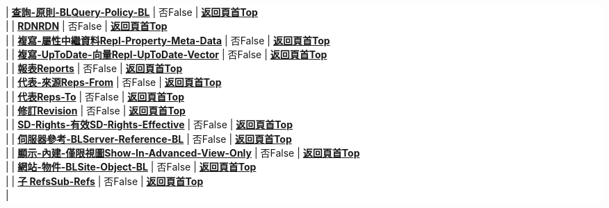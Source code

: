 | [<span data-ttu-id="5980e-307">**查詢-原則-BL**</span><span class="sxs-lookup"><span data-stu-id="5980e-307">**Query-Policy-BL**</span></span>](a-querypolicybl.md)                                | <span data-ttu-id="5980e-308">否</span><span class="sxs-lookup"><span data-stu-id="5980e-308">False</span></span>     | [<span data-ttu-id="5980e-309">**返回頁首**</span><span class="sxs-lookup"><span data-stu-id="5980e-309">**Top**</span></span>](c-top.md)<br/> |
| [<span data-ttu-id="5980e-310">**RDN**</span><span class="sxs-lookup"><span data-stu-id="5980e-310">**RDN**</span></span>](a-name.md)                                                     | <span data-ttu-id="5980e-311">否</span><span class="sxs-lookup"><span data-stu-id="5980e-311">False</span></span>     | [<span data-ttu-id="5980e-312">**返回頁首**</span><span class="sxs-lookup"><span data-stu-id="5980e-312">**Top**</span></span>](c-top.md)<br/> |
| [<span data-ttu-id="5980e-313">**複寫-屬性中繼資料**</span><span class="sxs-lookup"><span data-stu-id="5980e-313">**Repl-Property-Meta-Data**</span></span>](a-replpropertymetadata.md)                 | <span data-ttu-id="5980e-314">否</span><span class="sxs-lookup"><span data-stu-id="5980e-314">False</span></span>     | [<span data-ttu-id="5980e-315">**返回頁首**</span><span class="sxs-lookup"><span data-stu-id="5980e-315">**Top**</span></span>](c-top.md)<br/> |
| [<span data-ttu-id="5980e-316">**複寫-UpToDate-向量**</span><span class="sxs-lookup"><span data-stu-id="5980e-316">**Repl-UpToDate-Vector**</span></span>](a-repluptodatevector.md)                      | <span data-ttu-id="5980e-317">否</span><span class="sxs-lookup"><span data-stu-id="5980e-317">False</span></span>     | [<span data-ttu-id="5980e-318">**返回頁首**</span><span class="sxs-lookup"><span data-stu-id="5980e-318">**Top**</span></span>](c-top.md)<br/> |
| [<span data-ttu-id="5980e-319">**報表**</span><span class="sxs-lookup"><span data-stu-id="5980e-319">**Reports**</span></span>](a-directreports.md)                                        | <span data-ttu-id="5980e-320">否</span><span class="sxs-lookup"><span data-stu-id="5980e-320">False</span></span>     | [<span data-ttu-id="5980e-321">**返回頁首**</span><span class="sxs-lookup"><span data-stu-id="5980e-321">**Top**</span></span>](c-top.md)<br/> |
| [<span data-ttu-id="5980e-322">**代表-來源**</span><span class="sxs-lookup"><span data-stu-id="5980e-322">**Reps-From**</span></span>](a-repsfrom.md)                                           | <span data-ttu-id="5980e-323">否</span><span class="sxs-lookup"><span data-stu-id="5980e-323">False</span></span>     | [<span data-ttu-id="5980e-324">**返回頁首**</span><span class="sxs-lookup"><span data-stu-id="5980e-324">**Top**</span></span>](c-top.md)<br/> |
| [<span data-ttu-id="5980e-325">**代表**</span><span class="sxs-lookup"><span data-stu-id="5980e-325">**Reps-To**</span></span>](a-repsto.md)                                               | <span data-ttu-id="5980e-326">否</span><span class="sxs-lookup"><span data-stu-id="5980e-326">False</span></span>     | [<span data-ttu-id="5980e-327">**返回頁首**</span><span class="sxs-lookup"><span data-stu-id="5980e-327">**Top**</span></span>](c-top.md)<br/> |
| [<span data-ttu-id="5980e-328">**修訂**</span><span class="sxs-lookup"><span data-stu-id="5980e-328">**Revision**</span></span>](a-revision.md)                                            | <span data-ttu-id="5980e-329">否</span><span class="sxs-lookup"><span data-stu-id="5980e-329">False</span></span>     | [<span data-ttu-id="5980e-330">**返回頁首**</span><span class="sxs-lookup"><span data-stu-id="5980e-330">**Top**</span></span>](c-top.md)<br/> |
| [<span data-ttu-id="5980e-331">**SD-Rights-有效**</span><span class="sxs-lookup"><span data-stu-id="5980e-331">**SD-Rights-Effective**</span></span>](a-sdrightseffective.md)                        | <span data-ttu-id="5980e-332">否</span><span class="sxs-lookup"><span data-stu-id="5980e-332">False</span></span>     | [<span data-ttu-id="5980e-333">**返回頁首**</span><span class="sxs-lookup"><span data-stu-id="5980e-333">**Top**</span></span>](c-top.md)<br/> |
| [<span data-ttu-id="5980e-334">**伺服器參考-BL**</span><span class="sxs-lookup"><span data-stu-id="5980e-334">**Server-Reference-BL**</span></span>](a-serverreferencebl.md)                        | <span data-ttu-id="5980e-335">否</span><span class="sxs-lookup"><span data-stu-id="5980e-335">False</span></span>     | [<span data-ttu-id="5980e-336">**返回頁首**</span><span class="sxs-lookup"><span data-stu-id="5980e-336">**Top**</span></span>](c-top.md)<br/> |
| [<span data-ttu-id="5980e-337">**顯示-內建-僅限視圖**</span><span class="sxs-lookup"><span data-stu-id="5980e-337">**Show-In-Advanced-View-Only**</span></span>](a-showinadvancedviewonly.md)            | <span data-ttu-id="5980e-338">否</span><span class="sxs-lookup"><span data-stu-id="5980e-338">False</span></span>     | [<span data-ttu-id="5980e-339">**返回頁首**</span><span class="sxs-lookup"><span data-stu-id="5980e-339">**Top**</span></span>](c-top.md)<br/> |
| [<span data-ttu-id="5980e-340">**網站-物件-BL**</span><span class="sxs-lookup"><span data-stu-id="5980e-340">**Site-Object-BL**</span></span>](a-siteobjectbl.md)                                  | <span data-ttu-id="5980e-341">否</span><span class="sxs-lookup"><span data-stu-id="5980e-341">False</span></span>     | [<span data-ttu-id="5980e-342">**返回頁首**</span><span class="sxs-lookup"><span data-stu-id="5980e-342">**Top**</span></span>](c-top.md)<br/> |
| [<span data-ttu-id="5980e-343">**子 Refs**</span><span class="sxs-lookup"><span data-stu-id="5980e-343">**Sub-Refs**</span></span>](a-subrefs.md)                                             | <span data-ttu-id="5980e-344">否</span><span class="sxs-lookup"><span data-stu-id="5980e-344">False</span></span>     | [<span data-ttu-id="5980e-345">**返回頁首**</span><span class="sxs-lookup"><span data-stu-id="5980e-345">**Top**</span></span>](c-top.md)<br/> |